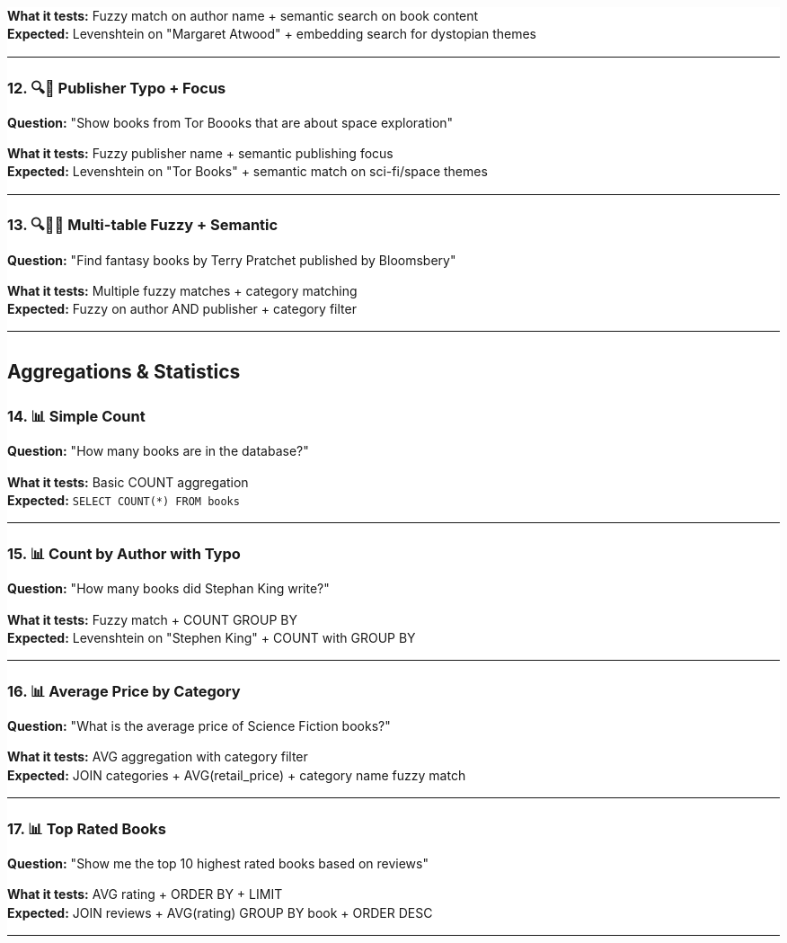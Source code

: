 **What it tests:** Fuzzy match on author name + semantic search on book content  
**Expected:** Levenshtein on "Margaret Atwood" + embedding search for dystopian themes

---

### 12. 🔍🧠 Publisher Typo + Focus
**Question:** "Show books from Tor Boooks that are about space exploration"

**What it tests:** Fuzzy publisher name + semantic publishing focus  
**Expected:** Levenshtein on "Tor Books" + semantic match on sci-fi/space themes

---

### 13. 🔍🧠🔗 Multi-table Fuzzy + Semantic
**Question:** "Find fantasy books by Terry Pratchet published by Bloomsbery"

**What it tests:** Multiple fuzzy matches + category matching  
**Expected:** Fuzzy on author AND publisher + category filter

---

## Aggregations & Statistics

### 14. 📊 Simple Count
**Question:** "How many books are in the database?"

**What it tests:** Basic COUNT aggregation  
**Expected:** `SELECT COUNT(*) FROM books`

---

### 15. 📊 Count by Author with Typo
**Question:** "How many books did Stephan King write?"

**What it tests:** Fuzzy match + COUNT GROUP BY  
**Expected:** Levenshtein on "Stephen King" + COUNT with GROUP BY

---

### 16. 📊 Average Price by Category
**Question:** "What is the average price of Science Fiction books?"

**What it tests:** AVG aggregation with category filter  
**Expected:** JOIN categories + AVG(retail_price) + category name fuzzy match

---

### 17. 📊 Top Rated Books
**Question:** "Show me the top 10 highest rated books based on reviews"

**What it tests:** AVG rating + ORDER BY + LIMIT  
**Expected:** JOIN reviews + AVG(rating) GROUP BY book + ORDER DESC

---
